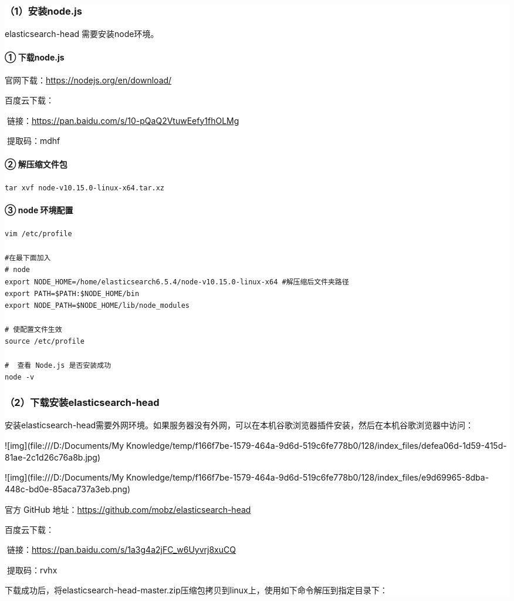 

### （1）安装node.js

elasticsearch-head 需要安装node环境。

#### ① 下载node.js

官网下载：https://nodejs.org/en/download/

百度云下载：

​     链接：https://pan.baidu.com/s/10-pQaQ2VtuwEefy1fhOLMg 

​    提取码：mdhf

#### ② 解压缩文件包

```shell
tar xvf node-v10.15.0-linux-x64.tar.xz
```

#### ③ node 环境配置

```shell
vim /etc/profile

#在最下面加入
# node
export NODE_HOME=/home/elasticsearch6.5.4/node-v10.15.0-linux-x64 #解压缩后文件夹路径
export PATH=$PATH:$NODE_HOME/bin  
export NODE_PATH=$NODE_HOME/lib/node_modules

# 使配置文件生效
source /etc/profile   

#  查看 Node.js 是否安装成功
node -v
```

### （2）下载安装elasticsearch-head

安装elasticsearch-head需要外网环境。如果服务器没有外网，可以在本机谷歌浏览器插件安装，然后在本机谷歌浏览器中访问：

![img](file:///D:/Documents/My Knowledge/temp/f166f7be-1579-464a-9d6d-519c6fe778b0/128/index_files/defea06d-1d59-415d-81ae-2c1d26c76a8b.jpg)

![img](file:///D:/Documents/My Knowledge/temp/f166f7be-1579-464a-9d6d-519c6fe778b0/128/index_files/e9d69965-8dba-448c-bd0e-85aca737a3eb.png)

官方 GitHub 地址：https://github.com/mobz/elasticsearch-head

百度云下载：

​    链接：https://pan.baidu.com/s/1a3g4a2jFC_w6Uyvrj8xuCQ 

​    提取码：rvhx

下载成功后，将elasticsearch-head-master.zip压缩包拷贝到linux上，使用如下命令解压到指定目录下：
